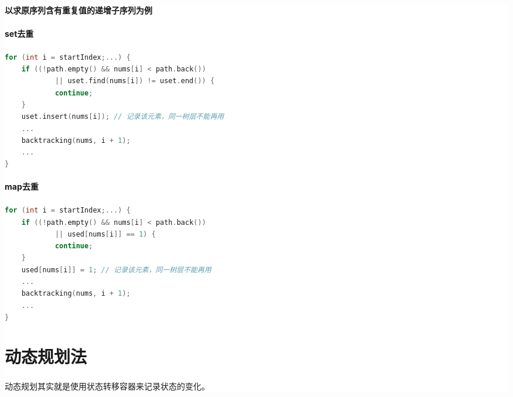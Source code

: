 **以求原序列含有重复值的递增子序列为例**

#### set去重

```cpp
for (int i = startIndex;...) {
    if ((!path.empty() && nums[i] < path.back())
            || uset.find(nums[i]) != uset.end()) {
            continue;
    }
    uset.insert(nums[i]); // 记录该元素，同一树层不能再用
    ...
    backtracking(nums, i + 1);
    ...
}
```

#### map去重

```cpp
for (int i = startIndex;...) {
    if ((!path.empty() && nums[i] < path.back())
            || used[nums[i]] == 1) {
            continue;
    }
    used[nums[i]] = 1; // 记录该元素，同一树层不能再用
    ...
    backtracking(nums, i + 1);
    ...
}
```

# 动态规划法

动态规划其实就是使用状态转移容器来记录状态的变化。